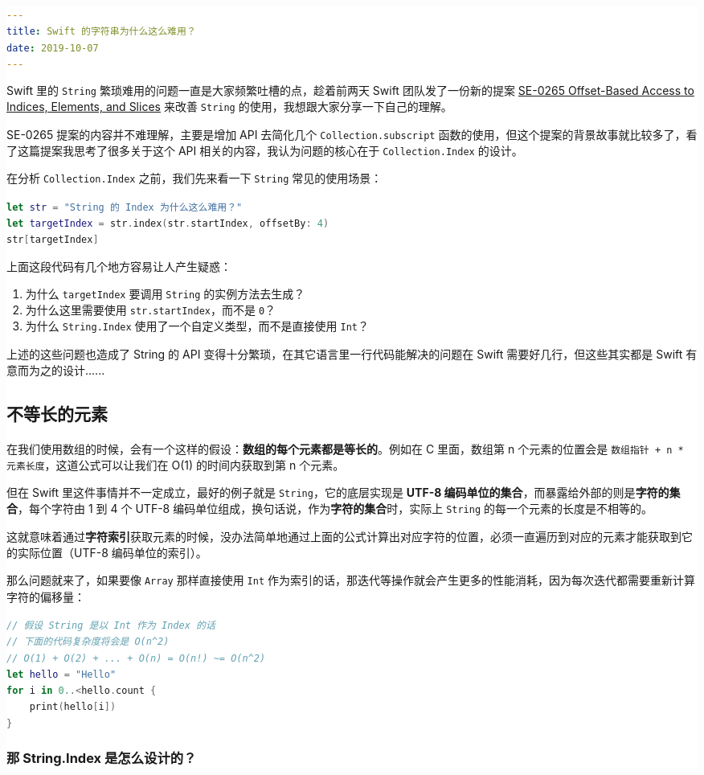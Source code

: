 ```yaml
---
title: Swift 的字符串为什么这么难用？
date: 2019-10-07
---
```




Swift 里的 `String` 繁琐难用的问题一直是大家频繁吐槽的点，趁着前两天 Swift 团队发了一份新的提案 [SE-0265 Offset-Based Access to Indices, Elements, and Slices](https://github.com/apple/swift-evolution/blob/master/proposals/0265-offset-indexing-and-slicing.md) 来改善 `String` 的使用，我想跟大家分享一下自己的理解。

SE-0265 提案的内容并不难理解，主要是增加 API 去简化几个 `Collection.subscript` 函数的使用，但这个提案的背景故事就比较多了，看了这篇提案我思考了很多关于这个 API 相关的内容，我认为问题的核心在于 `Collection.Index` 的设计。



在分析 `Collection.Index` 之前，我们先来看一下 `String` 常见的使用场景：

```swift
let str = "String 的 Index 为什么这么难用？"
let targetIndex = str.index(str.startIndex, offsetBy: 4)
str[targetIndex]
```

上面这段代码有几个地方容易让人产生疑惑：

1. 为什么 `targetIndex` 要调用 `String` 的实例方法去生成？
2. 为什么这里需要使用 `str.startIndex`，而不是 `0`？
3. 为什么 `String.Index` 使用了一个自定义类型，而不是直接使用 `Int`？

上述的这些问题也造成了 String 的 API 变得十分繁琐，在其它语言里一行代码能解决的问题在 Swift 需要好几行，但这些其实都是 Swift 有意而为之的设计......

## 不等长的元素

在我们使用数组的时候，会有一个这样的假设：**数组的每个元素都是等长的**。例如在 C 里面，数组第 n 个元素的位置会是 `数组指针 + n * 元素长度`，这道公式可以让我们在 O(1) 的时间内获取到第 n 个元素。

但在 Swift 里这件事情并不一定成立，最好的例子就是 `String`，它的底层实现是 **UTF-8 编码单位的集合**，而暴露给外部的则是**字符的集合**，每个字符由 1 到 4 个 UTF-8 编码单位组成，换句话说，作为**字符的集合**时，实际上 `String` 的每一个元素的长度是不相等的。

这就意味着通过**字符索引**获取元素的时候，没办法简单地通过上面的公式计算出对应字符的位置，必须一直遍历到对应的元素才能获取到它的实际位置（UTF-8 编码单位的索引）。

那么问题就来了，如果要像 `Array` 那样直接使用 `Int` 作为索引的话，那迭代等操作就会产生更多的性能消耗，因为每次迭代都需要重新计算字符的偏移量：

```swift
// 假设 String 是以 Int 作为 Index 的话
// 下面的代码复杂度将会是 O(n^2)
// O(1) + O(2) + ... + O(n) = O(n!) ~= O(n^2)
let hello = "Hello"
for i in 0..<hello.count {
    print(hello[i])
}
```

### 那 String.Index 是怎么设计的？
